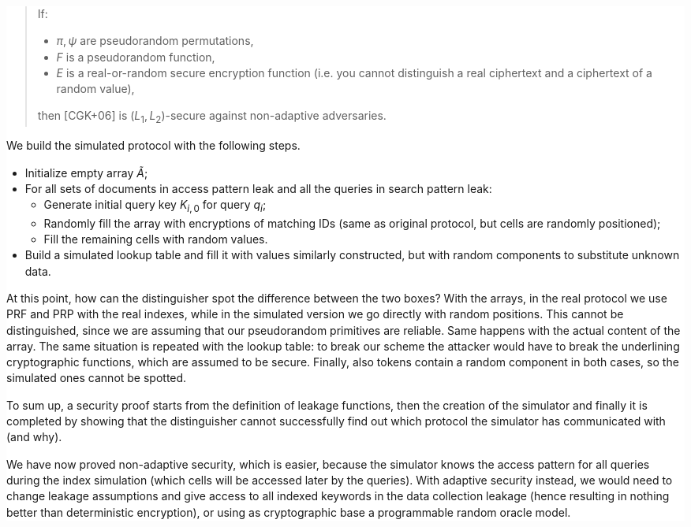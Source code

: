 > If:
>
> - $\pi, \psi$ are pseudorandom permutations,
> - $F$ is a pseudorandom function,
> - $E$ is a real-or-random secure encryption function (i.e. you cannot distinguish a real ciphertext and a ciphertext of a random value),
>
> then [CGK+06] is ($L_1, L_2$)-secure against non-adaptive adversaries.

We build the simulated protocol with the following steps.

- Initialize empty array $\tilde{A}$;
- For all sets of documents in access pattern leak and all the queries in search pattern leak:
  - Generate initial query key $K_{i,0}$ for query $q_i$;
  - Randomly fill the array with encryptions of matching IDs (same as original protocol, but cells are randomly positioned);
  - Fill the remaining cells with random values.
- Build a simulated lookup table and fill it with values similarly constructed, but with random components to substitute unknown data.

At this point, how can the distinguisher spot the difference between the two boxes? With the arrays, in the real protocol we use PRF and PRP with the real indexes, while in the simulated version we go directly with random positions. This cannot be distinguished, since we are assuming that our pseudorandom primitives are reliable. Same happens with the actual content of the array. The same situation is repeated with the lookup table: to break our scheme the attacker would have to break the underlining cryptographic functions, which are assumed to be secure. Finally, also tokens contain a random component in both cases, so the simulated ones cannot be spotted.

To sum up, a security proof starts from the definition of leakage functions, then the creation of the simulator and finally it is completed by showing that the distinguisher cannot successfully find out which protocol the simulator has communicated with (and why). 

We have now proved non-adaptive security, which is easier, because the simulator knows the access pattern for all queries during the index simulation (which cells will be accessed later by the queries). With adaptive security instead, we would need to change leakage assumptions and give access to all indexed keywords in the data collection leakage (hence resulting in nothing better than deterministic encryption), or using as cryptographic base a programmable random oracle model.







